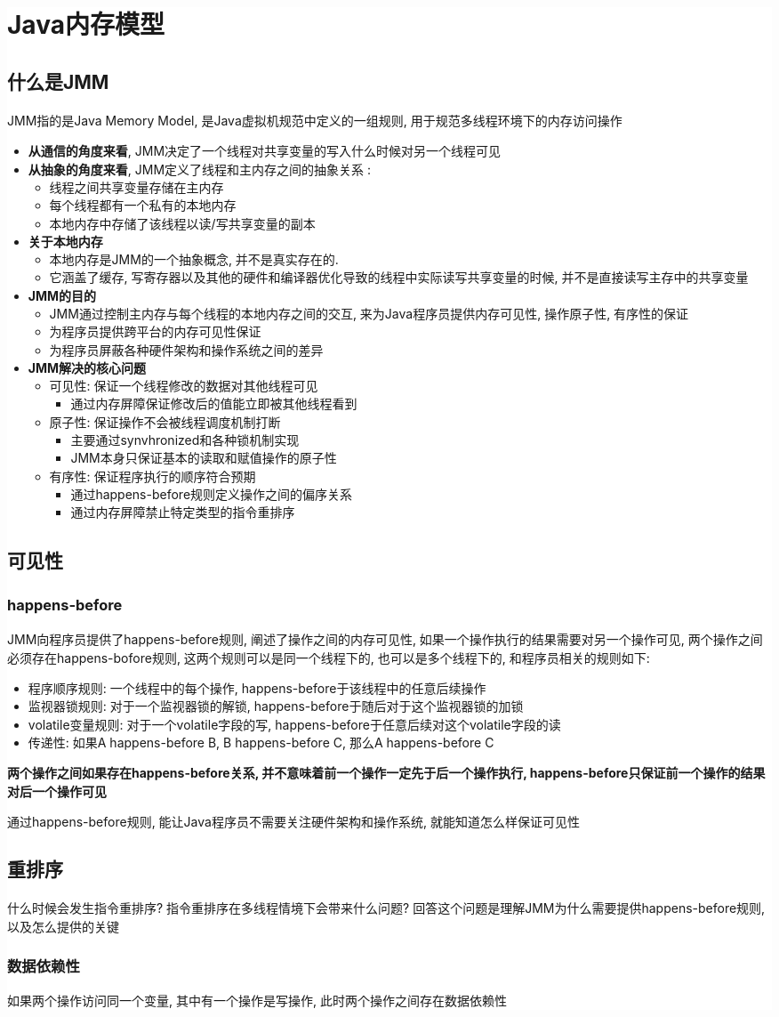 # Java内存模型

## 什么是JMM

JMM指的是Java Memory Model, 是Java虚拟机规范中定义的一组规则, 用于规范多线程环境下的内存访问操作

- **从通信的角度来看**, JMM决定了一个线程对共享变量的写入什么时候对另一个线程可见
- **从抽象的角度来看**, JMM定义了线程和主内存之间的抽象关系 :
  -  线程之间共享变量存储在主内存
  - 每个线程都有一个私有的本地内存
  - 本地内存中存储了该线程以读/写共享变量的副本
- **关于本地内存**
  - 本地内存是JMM的一个抽象概念, 并不是真实存在的. 
  - 它涵盖了缓存, 写寄存器以及其他的硬件和编译器优化导致的线程中实际读写共享变量的时候, 并不是直接读写主存中的共享变量
- **JMM的目的**
  - JMM通过控制主内存与每个线程的本地内存之间的交互, 来为Java程序员提供内存可见性, 操作原子性, 有序性的保证
  - 为程序员提供跨平台的内存可见性保证
  - 为程序员屏蔽各种硬件架构和操作系统之间的差异
- **JMM解决的核心问题**
  - 可见性: 保证一个线程修改的数据对其他线程可见
    - 通过内存屏障保证修改后的值能立即被其他线程看到
  - 原子性: 保证操作不会被线程调度机制打断
    - 主要通过synvhronized和各种锁机制实现
    - JMM本身只保证基本的读取和赋值操作的原子性
  - 有序性: 保证程序执行的顺序符合预期
    - 通过happens-before规则定义操作之间的偏序关系
    - 通过内存屏障禁止特定类型的指令重排序

## 可见性

### happens-before

JMM向程序员提供了happens-before规则, 阐述了操作之间的内存可见性, 如果一个操作执行的结果需要对另一个操作可见, 两个操作之间必须存在happens-bofore规则, 这两个规则可以是同一个线程下的, 也可以是多个线程下的, 和程序员相关的规则如下:

- 程序顺序规则: 一个线程中的每个操作, happens-before于该线程中的任意后续操作
- 监视器锁规则: 对于一个监视器锁的解锁, happens-before于随后对于这个监视器锁的加锁
- volatile变量规则: 对于一个volatile字段的写, happens-before于任意后续对这个volatile字段的读
- 传递性: 如果A happens-before B, B happens-before C, 那么A happens-before C

**两个操作之间如果存在happens-before关系, 并不意味着前一个操作一定先于后一个操作执行, happens-before只保证前一个操作的结果对后一个操作可见**

通过happens-before规则, 能让Java程序员不需要关注硬件架构和操作系统, 就能知道怎么样保证可见性

## 重排序

什么时候会发生指令重排序? 指令重排序在多线程情境下会带来什么问题? 回答这个问题是理解JMM为什么需要提供happens-before规则, 以及怎么提供的关键

### 数据依赖性

如果两个操作访问同一个变量, 其中有一个操作是写操作, 此时两个操作之间存在数据依赖性
